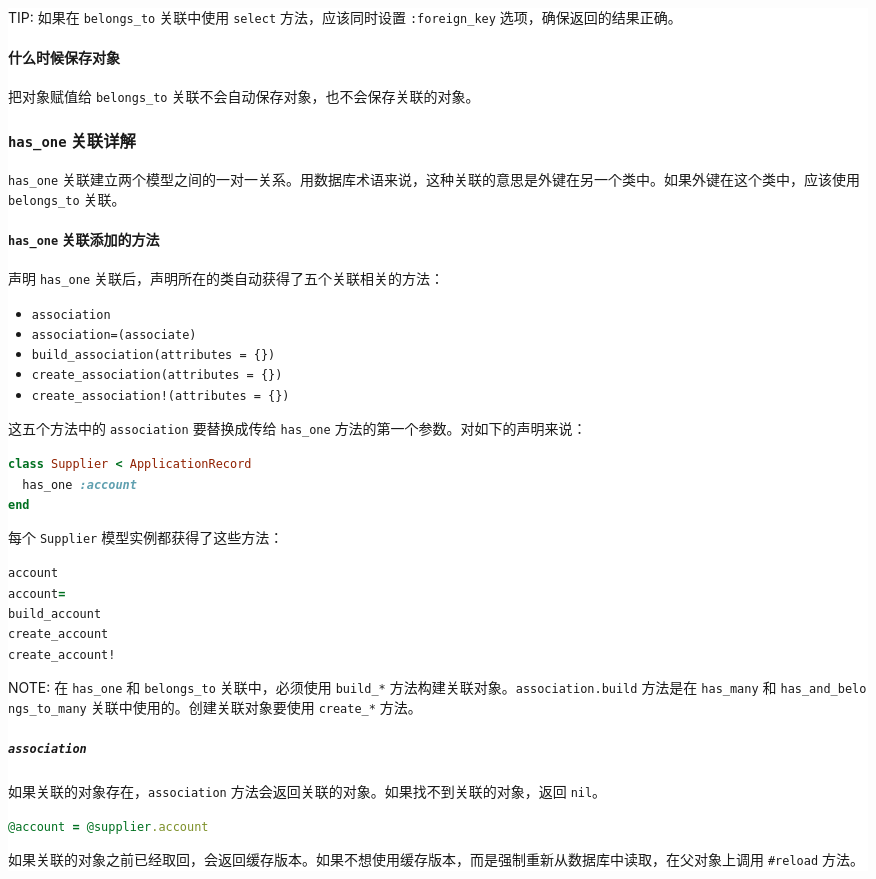 TIP: 如果在 `belongs_to` 关联中使用 `select` 方法，应该同时设置 `:foreign_key` 选项，确保返回的结果正确。


<a class="anchor" id="belongs-to-association-reference-when-are-objects-saved-questionmark"></a>

#### 什么时候保存对象

把对象赋值给 `belongs_to` 关联不会自动保存对象，也不会保存关联的对象。

<a class="anchor" id="has-one-association-reference"></a>

### `has_one` 关联详解

`has_one` 关联建立两个模型之间的一对一关系。用数据库术语来说，这种关联的意思是外键在另一个类中。如果外键在这个类中，应该使用 `belongs_to` 关联。

<a class="anchor" id="methods-added-by-has-one"></a>

#### `has_one` 关联添加的方法

声明 `has_one` 关联后，声明所在的类自动获得了五个关联相关的方法：

*   `association`
*   `association=(associate)`
*   `build_association(attributes = {})`
*   `create_association(attributes = {})`
*   `create_association!(attributes = {})`

这五个方法中的 `association` 要替换成传给 `has_one` 方法的第一个参数。对如下的声明来说：

```ruby
class Supplier < ApplicationRecord
  has_one :account
end
```

每个 `Supplier` 模型实例都获得了这些方法：

```ruby
account
account=
build_account
create_account
create_account!
```

NOTE: 在 `has_one` 和 `belongs_to` 关联中，必须使用 `build_*` 方法构建关联对象。`association.build` 方法是在 `has_many` 和 `has_and_belongs_to_many` 关联中使用的。创建关联对象要使用 `create_*` 方法。


<a class="anchor" id="methods-added-by-has-one-association-force-reload-false"></a>

##### `association`

如果关联的对象存在，`association` 方法会返回关联的对象。如果找不到关联的对象，返回 `nil`。

```ruby
@account = @supplier.account
```

如果关联的对象之前已经取回，会返回缓存版本。如果不想使用缓存版本，而是强制重新从数据库中读取，在父对象上调用 `#reload` 方法。
